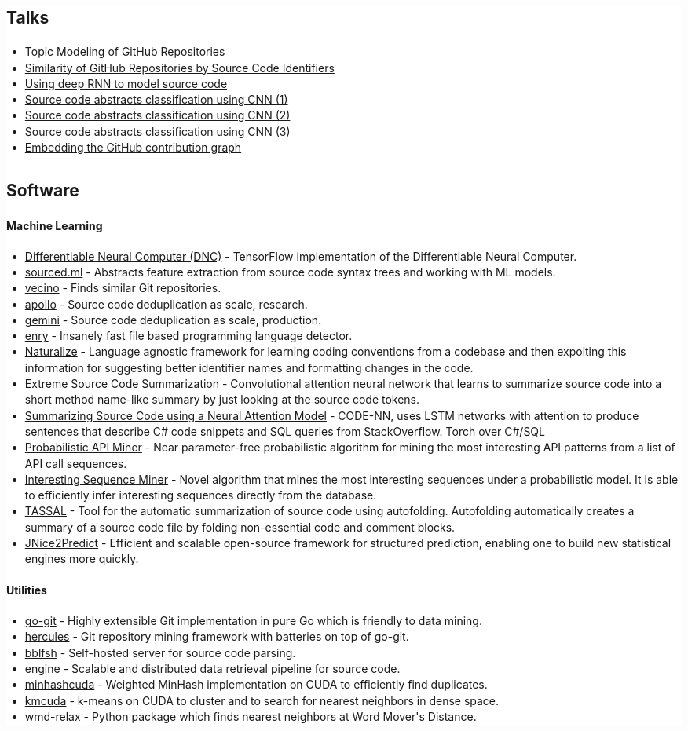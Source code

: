 <a name="talks"></a>
## Talks
* [Topic Modeling of GitHub Repositories](https://blog.sourced.tech//post/github_topic_modeling/)
* [Similarity of GitHub Repositories by Source Code Identifiers](http://vmarkovtsev.github.io/techtalks-2017-moscow/)
* [Using deep RNN to model source code](http://vmarkovtsev.github.io/re-work-2016-london/)
* [Source code abstracts classification using CNN (1)](http://vmarkovtsev.github.io/re-work-2016-berlin/)
* [Source code abstracts classification using CNN (2)](http://vmarkovtsev.github.io/data-natives-2016/)
* [Source code abstracts classification using CNN (3)](http://vmarkovtsev.github.io/slush-2016/)
* [Embedding the GitHub contribution graph](https://egorbu.github.io/techtalks-2017-moscow)

<a name="software"></a>
## Software

<a name="software-ML"></a>
#### Machine Learning
* [Differentiable Neural Computer (DNC)](https://github.com/deepmind/dnc) - TensorFlow implementation of the Differentiable Neural Computer.
* [sourced.ml](https://github.com/src-d/ml) - Abstracts feature extraction from source code syntax trees and working with ML models.
* [vecino](https://github.com/src-d/vecino) - Finds similar Git repositories.
* [apollo](https://github.com/src-d/apollo) - Source code deduplication as scale, research.
* [gemini](https://github.com/src-d/gemini) - Source code deduplication as scale, production.
* [enry](https://github.com/src-d/enry) - Insanely fast file based programming language detector.
* [Naturalize](https://github.com/mast-group/naturalize) - Language agnostic framework for learning coding conventions from a codebase and then expoiting this information for suggesting better identifier names and formatting changes in the code. 
* [Extreme Source Code Summarization](https://github.com/mast-group/convolutional-attention ) - Convolutional attention neural network that learns to summarize source code into a short method name-like summary by just looking at the source code tokens. 
* [Summarizing Source Code using a Neural Attention Model](https://github.com/sriniiyer/codenn) - CODE-NN, uses LSTM networks with attention to produce sentences that describe C# code snippets and SQL queries from StackOverflow. Torch over C#/SQL
* [Probabilistic API Miner](https://github.com/mast-group/api-mining) - Near parameter-free probabilistic algorithm for mining the most interesting API patterns from a list of API call sequences. 
* [Interesting Sequence Miner](https://github.com/mast-group/sequence-mining) - Novel algorithm that mines the most interesting sequences under a probabilistic model. It is able to efficiently infer interesting sequences directly from the database. 
* [TASSAL](https://github.com/mast-group/tassal) - Tool for the automatic summarization of source code using autofolding. Autofolding automatically creates a summary of a source code file by folding non-essential code and comment blocks.
* [JNice2Predict](http://www.nice2predict.org/) - Efficient and scalable open-source framework for structured prediction, enabling one to build new statistical engines more quickly.

<a name="software-utilities"></a>
#### Utilities
* [go-git](https://github.com/src-d/go-git) - Highly extensible Git implementation in pure Go which is friendly to data mining.
* [hercules](https://github.com/src-d/hercules) - Git repository mining framework with batteries on top of go-git.
* [bblfsh](https://github.com/bblfsh) - Self-hosted server for source code parsing.
* [engine](https://github.com/src-d/engine) - Scalable and distributed data retrieval pipeline for source code.
* [minhashcuda](https://github.com/src-d/minhashcuda) - Weighted MinHash implementation on CUDA to efficiently find duplicates.
* [kmcuda](https://github.com/src-d/kmcuda) - k-means on CUDA to cluster and to search for nearest neighbors in dense space.
* [wmd-relax](https://github.com/src-d/wmd-relax) - Python package which finds nearest neighbors at Word Mover's Distance.
